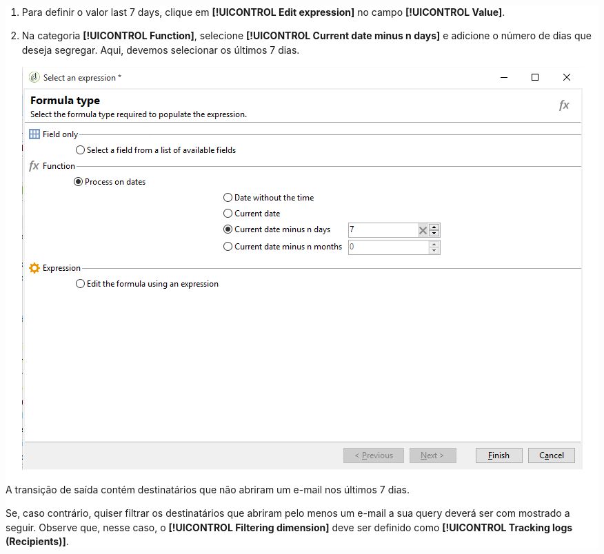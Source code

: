1. Para definir o valor last 7 days, clique em **[!UICONTROL Edit expression]** no campo **[!UICONTROL Value]**.
1. Na categoria **[!UICONTROL Function]**, selecione **[!UICONTROL Current date minus n days]** e adicione o número de dias que deseja segregar. Aqui, devemos selecionar os últimos 7 dias.

   ![](assets/query_open_4.png)

A transição de saída contém destinatários que não abriram um e-mail nos últimos 7 dias.

Se, caso contrário, quiser filtrar os destinatários que abriram pelo menos um e-mail a sua query deverá ser com mostrado a seguir. Observe que, nesse caso, o **[!UICONTROL Filtering dimension]** deve ser definido como **[!UICONTROL Tracking logs (Recipients)]**.
